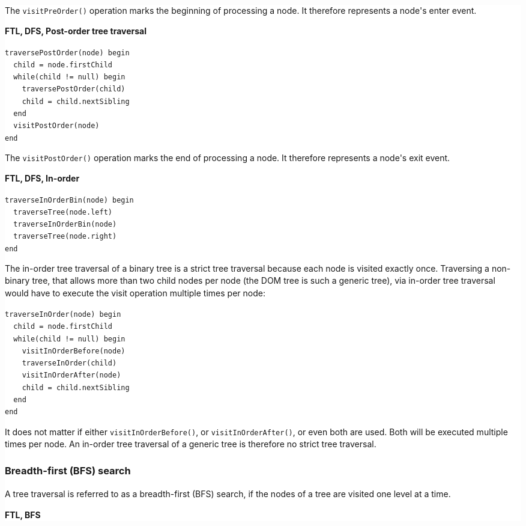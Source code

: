 The `visitPreOrder()` operation marks the beginning of processing a node.
It therefore represents a node's enter event.

**FTL, DFS, Post-order tree traversal**

```
traversePostOrder(node) begin
  child = node.firstChild
  while(child != null) begin
    traversePostOrder(child)
    child = child.nextSibling
  end
  visitPostOrder(node)
end
```

The `visitPostOrder()` operation marks the end of processing a node.
It therefore represents a node's exit event.

**FTL, DFS, In-order**

```
traverseInOrderBin(node) begin
  traverseTree(node.left)
  traverseInOrderBin(node)
  traverseTree(node.right)
end
```

The in-order tree traversal of a binary tree is a strict tree traversal because
each node is visited exactly once. Traversing a non-binary tree, that allows more
than two child nodes per node (the DOM tree is such a generic tree), via in-order
tree traversal would have to execute the visit operation multiple times per node:

```
traverseInOrder(node) begin
  child = node.firstChild
  while(child != null) begin
    visitInOrderBefore(node)
    traverseInOrder(child)
    visitInOrderAfter(node)
    child = child.nextSibling
  end
end
```

It does not matter if either `visitInOrderBefore()`, or `visitInOrderAfter()`,
or even both are used. Both will be executed multiple times per node. An
in-order tree traversal of a generic tree is therefore no strict tree traversal.

### Breadth-first (BFS) search

A tree traversal is referred to as a breadth-first (BFS) search, if the nodes
of a tree are visited one level at a time.

**FTL, BFS**
